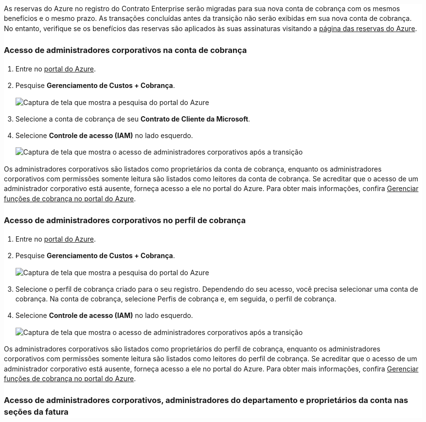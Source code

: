 As reservas do Azure no registro do Contrato Enterprise serão migradas para sua nova conta de cobrança com os mesmos benefícios e o mesmo prazo. As transações concluídas antes da transição não serão exibidas em sua nova conta de cobrança. No entanto, verifique se os benefícios das reservas são aplicados às suas assinaturas visitando a [página das reservas do Azure](https://portal.azure.com/#blade/Microsoft_Azure_Reservations/ReservationsBrowseBlade).

### <a name="access-of-enterprise-administrators-on-the-billing-account"></a>Acesso de administradores corporativos na conta de cobrança

1. Entre no [portal do Azure](https://portal.azure.com).

2. Pesquise **Gerenciamento de Custos + Cobrança**.

   ![Captura de tela que mostra a pesquisa do portal do Azure](./media/mca-setup-account/search-cmb.png)

3. Selecione a conta de cobrança de seu **Contrato de Cliente da Microsoft**.

4. Selecione **Controle de acesso (IAM)** no lado esquerdo.

   ![Captura de tela que mostra o acesso de administradores corporativos após a transição](./media/mca-setup-account/mca-ea-admins-ba-access-post-transition.png)

Os administradores corporativos são listados como proprietários da conta de cobrança, enquanto os administradores corporativos com permissões somente leitura são listados como leitores da conta de cobrança. Se acreditar que o acesso de um administrador corporativo está ausente, forneça acesso a ele no portal do Azure. Para obter mais informações, confira [Gerenciar funções de cobrança no portal do Azure](understand-mca-roles.md#manage-billing-roles-in-the-azure-portal).

### <a name="access-of-enterprise-administrators-on-the-billing-profile"></a>Acesso de administradores corporativos no perfil de cobrança

1. Entre no [portal do Azure](https://portal.azure.com).

2. Pesquise **Gerenciamento de Custos + Cobrança**.

   ![Captura de tela que mostra a pesquisa do portal do Azure](./media/mca-setup-account/search-cmb.png)

3. Selecione o perfil de cobrança criado para o seu registro. Dependendo do seu acesso, você precisa selecionar uma conta de cobrança. Na conta de cobrança, selecione Perfis de cobrança e, em seguida, o perfil de cobrança.

4. Selecione **Controle de acesso (IAM)** no lado esquerdo.

   ![Captura de tela que mostra o acesso de administradores corporativos após a transição](./media/mca-setup-account/mca-ea-admins-bp-access-post-transition.png)

Os administradores corporativos são listados como proprietários do perfil de cobrança, enquanto os administradores corporativos com permissões somente leitura são listados como leitores do perfil de cobrança. Se acreditar que o acesso de um administrador corporativo está ausente, forneça acesso a ele no portal do Azure. Para obter mais informações, confira [Gerenciar funções de cobrança no portal do Azure](understand-mca-roles.md#manage-billing-roles-in-the-azure-portal).

### <a name="access-of-enterprise-administrators-department-administrators-and-account-owners-on-invoice-sections"></a>Acesso de administradores corporativos, administradores do departamento e proprietários da conta nas seções da fatura
